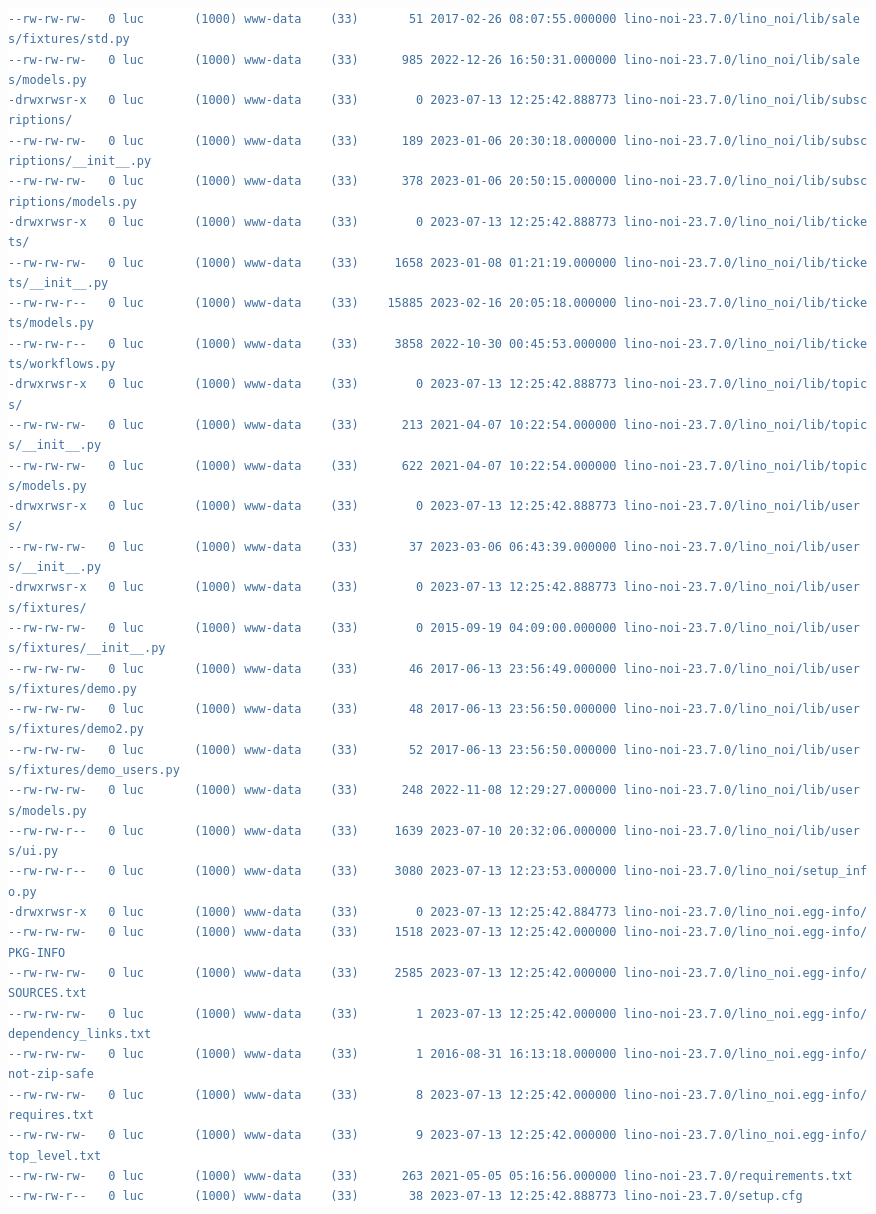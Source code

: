 ```diff
--rw-rw-rw-   0 luc       (1000) www-data    (33)       51 2017-02-26 08:07:55.000000 lino-noi-23.7.0/lino_noi/lib/sales/fixtures/std.py
--rw-rw-rw-   0 luc       (1000) www-data    (33)      985 2022-12-26 16:50:31.000000 lino-noi-23.7.0/lino_noi/lib/sales/models.py
-drwxrwsr-x   0 luc       (1000) www-data    (33)        0 2023-07-13 12:25:42.888773 lino-noi-23.7.0/lino_noi/lib/subscriptions/
--rw-rw-rw-   0 luc       (1000) www-data    (33)      189 2023-01-06 20:30:18.000000 lino-noi-23.7.0/lino_noi/lib/subscriptions/__init__.py
--rw-rw-rw-   0 luc       (1000) www-data    (33)      378 2023-01-06 20:50:15.000000 lino-noi-23.7.0/lino_noi/lib/subscriptions/models.py
-drwxrwsr-x   0 luc       (1000) www-data    (33)        0 2023-07-13 12:25:42.888773 lino-noi-23.7.0/lino_noi/lib/tickets/
--rw-rw-rw-   0 luc       (1000) www-data    (33)     1658 2023-01-08 01:21:19.000000 lino-noi-23.7.0/lino_noi/lib/tickets/__init__.py
--rw-rw-r--   0 luc       (1000) www-data    (33)    15885 2023-02-16 20:05:18.000000 lino-noi-23.7.0/lino_noi/lib/tickets/models.py
--rw-rw-r--   0 luc       (1000) www-data    (33)     3858 2022-10-30 00:45:53.000000 lino-noi-23.7.0/lino_noi/lib/tickets/workflows.py
-drwxrwsr-x   0 luc       (1000) www-data    (33)        0 2023-07-13 12:25:42.888773 lino-noi-23.7.0/lino_noi/lib/topics/
--rw-rw-rw-   0 luc       (1000) www-data    (33)      213 2021-04-07 10:22:54.000000 lino-noi-23.7.0/lino_noi/lib/topics/__init__.py
--rw-rw-rw-   0 luc       (1000) www-data    (33)      622 2021-04-07 10:22:54.000000 lino-noi-23.7.0/lino_noi/lib/topics/models.py
-drwxrwsr-x   0 luc       (1000) www-data    (33)        0 2023-07-13 12:25:42.888773 lino-noi-23.7.0/lino_noi/lib/users/
--rw-rw-rw-   0 luc       (1000) www-data    (33)       37 2023-03-06 06:43:39.000000 lino-noi-23.7.0/lino_noi/lib/users/__init__.py
-drwxrwsr-x   0 luc       (1000) www-data    (33)        0 2023-07-13 12:25:42.888773 lino-noi-23.7.0/lino_noi/lib/users/fixtures/
--rw-rw-rw-   0 luc       (1000) www-data    (33)        0 2015-09-19 04:09:00.000000 lino-noi-23.7.0/lino_noi/lib/users/fixtures/__init__.py
--rw-rw-rw-   0 luc       (1000) www-data    (33)       46 2017-06-13 23:56:49.000000 lino-noi-23.7.0/lino_noi/lib/users/fixtures/demo.py
--rw-rw-rw-   0 luc       (1000) www-data    (33)       48 2017-06-13 23:56:50.000000 lino-noi-23.7.0/lino_noi/lib/users/fixtures/demo2.py
--rw-rw-rw-   0 luc       (1000) www-data    (33)       52 2017-06-13 23:56:50.000000 lino-noi-23.7.0/lino_noi/lib/users/fixtures/demo_users.py
--rw-rw-rw-   0 luc       (1000) www-data    (33)      248 2022-11-08 12:29:27.000000 lino-noi-23.7.0/lino_noi/lib/users/models.py
--rw-rw-r--   0 luc       (1000) www-data    (33)     1639 2023-07-10 20:32:06.000000 lino-noi-23.7.0/lino_noi/lib/users/ui.py
--rw-rw-r--   0 luc       (1000) www-data    (33)     3080 2023-07-13 12:23:53.000000 lino-noi-23.7.0/lino_noi/setup_info.py
-drwxrwsr-x   0 luc       (1000) www-data    (33)        0 2023-07-13 12:25:42.884773 lino-noi-23.7.0/lino_noi.egg-info/
--rw-rw-rw-   0 luc       (1000) www-data    (33)     1518 2023-07-13 12:25:42.000000 lino-noi-23.7.0/lino_noi.egg-info/PKG-INFO
--rw-rw-rw-   0 luc       (1000) www-data    (33)     2585 2023-07-13 12:25:42.000000 lino-noi-23.7.0/lino_noi.egg-info/SOURCES.txt
--rw-rw-rw-   0 luc       (1000) www-data    (33)        1 2023-07-13 12:25:42.000000 lino-noi-23.7.0/lino_noi.egg-info/dependency_links.txt
--rw-rw-rw-   0 luc       (1000) www-data    (33)        1 2016-08-31 16:13:18.000000 lino-noi-23.7.0/lino_noi.egg-info/not-zip-safe
--rw-rw-rw-   0 luc       (1000) www-data    (33)        8 2023-07-13 12:25:42.000000 lino-noi-23.7.0/lino_noi.egg-info/requires.txt
--rw-rw-rw-   0 luc       (1000) www-data    (33)        9 2023-07-13 12:25:42.000000 lino-noi-23.7.0/lino_noi.egg-info/top_level.txt
--rw-rw-rw-   0 luc       (1000) www-data    (33)      263 2021-05-05 05:16:56.000000 lino-noi-23.7.0/requirements.txt
--rw-rw-r--   0 luc       (1000) www-data    (33)       38 2023-07-13 12:25:42.888773 lino-noi-23.7.0/setup.cfg
```